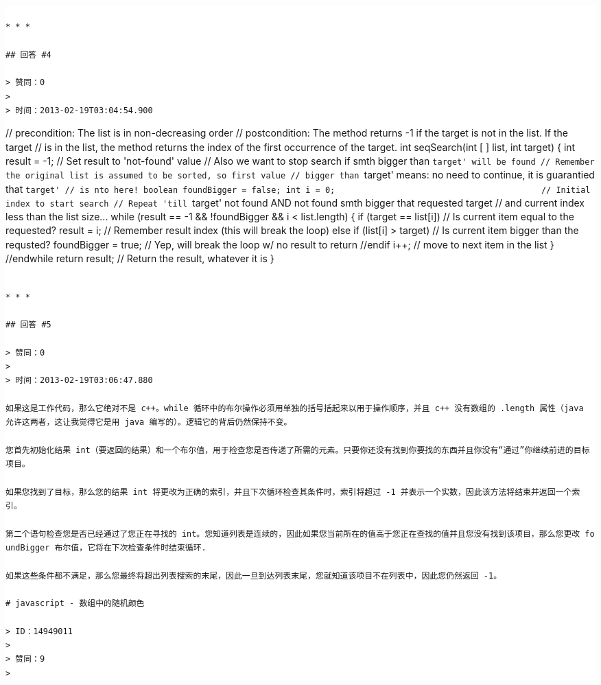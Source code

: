```

* * *

## 回答 #4

> 赞同：0
> 
> 时间：2013-02-19T03:04:54.900

```
// precondition:  The list is in non-decreasing order
// postcondition:  The method returns -1 if the target is not in the list.  If the target
// is in the list, the method returns the index of the first occurrence of the target.
int seqSearch(int [ ] list, int target)
{
    int result = -1;                                    // Set result to 'not-found' value
    // Also we want to stop search if smth bigger than `target' will be found
    // Remember the original list is assumed to be sorted, so first value
    // bigger than `target' means: no need to continue, it is guarantied that `target'
    // is nto here!
    boolean foundBigger = false;
    int i = 0;                                          // Initial index to start search
    // Repeat 'till `target' not found AND not found smth bigger that requested target
    // and current index less than the list size...
    while (result == -1 && !foundBigger && i < list.length)
    {
        if (target == list[i])                          // Is current item equal to the requested?
            result = i;                                 // Remember result index (this will break the loop)
        else if (list[i] > target)                      // Is current item bigger than the requsted?
            foundBigger = true;                         // Yep, will break the loop w/ no result to return
        //endif
        i++;                                            // move to next item in the list
    }  //endwhile
    return result;                                      // Return the result,  whatever it is
} 
```

* * *

## 回答 #5

> 赞同：0
> 
> 时间：2013-02-19T03:06:47.880

如果这是工作代码，那么它绝对不是 c++。while 循环中的布尔操作必须用单独的括号括起来以用于操作顺序，并且 c++ 没有数组的 .length 属性（java 允许这两者，这让我觉得它是用 java 编写的）。逻辑它的背后仍然保持不变。

您首先初始化结果 int（要返回的结果）和一个布尔值，用于检查您是否传递了所需的元素。只要你还没有找到你要找的东西并且你没有“通过”你继续前进的目标项目。

如果您找到了目标，那么您的结果 int 将更改为正确的索引，并且下次循环检查其条件时，索引将超过 -1 并表示一个实数，因此该方法将结束并返回一个索引。

第二个语句检查您是否已经通过了您正在寻找的 int。您知道列表是连续的，因此如果您当前所在的值高于您正在查找的值并且您没有找到该项目，那么您更改 foundBigger 布尔值，它将在下次检查条件时结束循环.

如果这些条件都不满足，那么您最终将超出列表搜索的末尾，因此一旦到达列表末尾，您就知道该项目不在列表中，因此您仍然返回 -1。

# javascript - 数组中的随机颜色

> ID：14949011
> 
> 赞同：9
> 
```